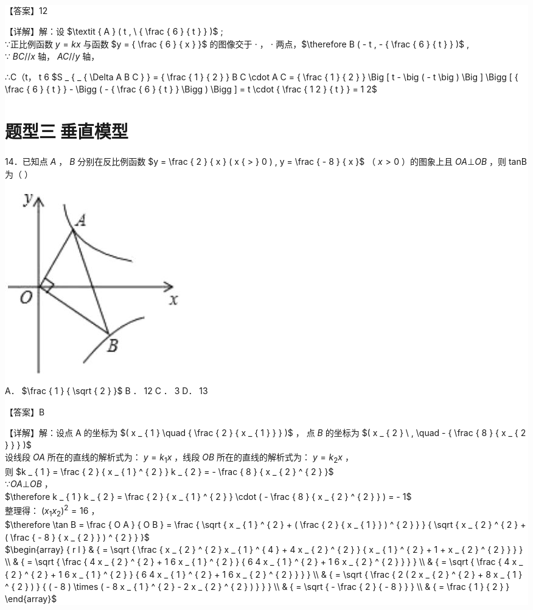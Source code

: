 【答案】12

【详解】解：设 $\textit { A } ( t , \ { \frac { 6 } { t } } )$ ;  
∵正比例函数 $y = k x$ 与函数 $y = { \frac { 6 } { x } }$ 的图像交于 $\cdot$ ， $\cdot$ 两点，$\therefore B ( - t , - { \frac { 6 } { t } } )$ ,  
∵ $B C / / x$ 轴， $A C / / y$ 轴，

∴C（t， t 6 $S _ { _ { \Delta A B C } } = { \frac { 1 } { 2 } } B C \cdot A C = { \frac { 1 } { 2 } } \Big [ t - \big ( - t \big ) \Big ] \Bigg [ { \frac { 6 } { t } } - \Bigg ( - { \frac { 6 } { t } } \Bigg ) \Bigg ] = t \cdot { \frac { 1 2 } { t } } = 1 2$

# 题型三 垂直模型

14．已知点 $A$ ， $B$ 分别在反比例函数 $y = \frac { 2 } { x } ( x { > } 0 ) , y = \frac { - 8 } { x }$ （ $x { > } 0$ ）的图象上且 $O A \bot O B$ ，则 tanB 为（ ）

![](images/c6eb6003eb058c065aec34900bfd62be368712289242159972a26431a9ae8789.jpg)

A． $\frac { 1 } { \sqrt { 2 } }$ B ． 12 C ． 3 D． 13

【答案】B

【详解】解：设点 A 的坐标为 $( x _ { 1 } \quad { \frac { 2 } { x _ { 1 } } } )$ ， 点 $B$ 的坐标为 $( x _ { 2 } \ , \quad - { \frac { 8 } { x _ { 2 } } } )$   
设线段 $O A$ 所在的直线的解析式为： $y = k _ { 1 } x$ ，线段 $O B$ 所在的直线的解析式为： $y = k _ { 2 } x$ ，  
则 $k _ { 1 } = \frac { 2 } { x _ { 1 } ^ { 2 } } k _ { 2 } = - \frac { 8 } { x _ { 2 } ^ { 2 } }$   
$\because O A \bot O B$ ，  
$\therefore k _ { 1 } k _ { 2 } = \frac { 2 } { x _ { 1 } ^ { 2 } } \cdot ( - \frac { 8 } { x _ { 2 } ^ { 2 } } ) = - 1$   
整理得： ${ { ( x _ { 1 } x _ { 2 } ) } ^ { 2 } } = 1 6$ ，  
$\therefore \tan B = \frac { O A } { O B } = \frac { \sqrt { x _ { 1 } ^ { 2 } + ( \frac { 2 } { x _ { 1 } } ) ^ { 2 } } } { \sqrt { x _ { 2 } ^ { 2 } + ( \frac { - 8 } { x _ { 2 } } ) ^ { 2 } } }$   
$\begin{array} { r l } & { = \sqrt { \frac { x _ { 2 } ^ { 2 } x _ { 1 } ^ { 4 } + 4 x _ { 2 } ^ { 2 } } { x _ { 1 } ^ { 2 } + 1 + x _ { 2 } ^ { 2 } } } } \\ & { = \sqrt { \frac { 4 x _ { 2 } ^ { 2 } + 1 6 x _ { 1 } ^ { 2 } } { 6 4 x _ { 1 } ^ { 2 } + 1 6 x _ { 2 } ^ { 2 } } } } \\ & { = \sqrt { \frac { 4 x _ { 2 } ^ { 2 } + 1 6 x _ { 1 } ^ { 2 } } { 6 4 x _ { 1 } ^ { 2 } + 1 6 x _ { 2 } ^ { 2 } } } } \\ & { = \sqrt { \frac { 2 ( 2 x _ { 2 } ^ { 2 } + 8 x _ { 1 } ^ { 2 } ) } { ( - 8 ) \times ( - 8 x _ { 1 } ^ { 2 } - 2 x _ { 2 } ^ { 2 } ) } } } \\ & { = \sqrt { - \frac { 2 } { - 8 } } } \\ & { = \frac { 1 } { 2 } } \end{array}$
